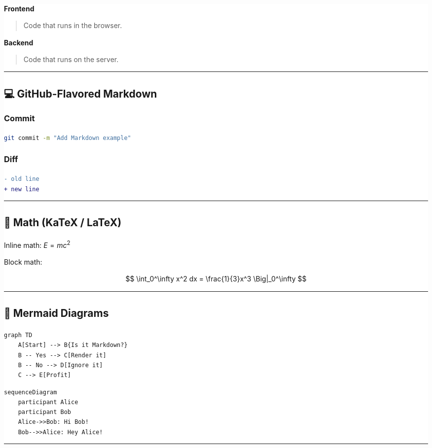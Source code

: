**Frontend**

> Code that runs in the browser.

**Backend**

> Code that runs on the server.

---

## 💻 GitHub-Flavored Markdown

### Commit

```bash
git commit -m "Add Markdown example"
```

### Diff

```diff
- old line
+ new line
```

---

## 🔬 Math (KaTeX / LaTeX)

Inline math: $E = mc^2$

Block math:

$$
\int_0^\infty x^2 dx = \frac{1}{3}x^3 \Big|_0^\infty
$$

---

## 🧠 Mermaid Diagrams

```mermaid
graph TD
    A[Start] --> B{Is it Markdown?}
    B -- Yes --> C[Render it]
    B -- No --> D[Ignore it]
    C --> E[Profit]
```

```mermaid
sequenceDiagram
    participant Alice
    participant Bob
    Alice->>Bob: Hi Bob!
    Bob-->>Alice: Hey Alice!
```

---

[^1]: This is the footnote.